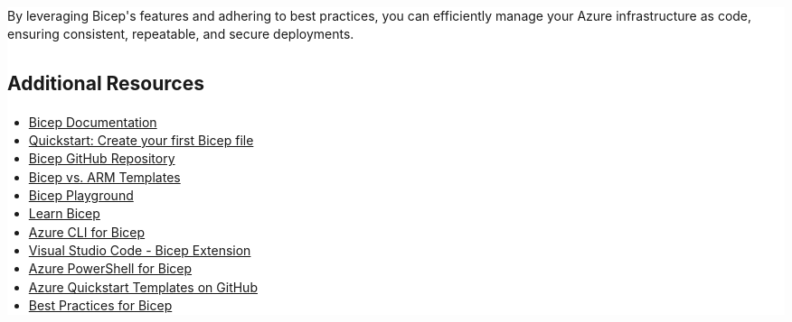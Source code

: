 By leveraging Bicep's features and adhering to best practices, you can efficiently manage your Azure infrastructure as code, ensuring consistent, repeatable, and secure deployments.

## Additional Resources

- [Bicep Documentation](https://docs.microsoft.com/azure/azure-resource-manager/bicep/)
- [Quickstart: Create your first Bicep file](https://docs.microsoft.com/azure/azure-resource-manager/bicep/quickstart)
- [Bicep GitHub Repository](https://github.com/Azure/bicep)
- [Bicep vs. ARM Templates](https://docs.microsoft.com/azure/azure-resource-manager/bicep/compare-templates)
- [Bicep Playground](https://bicepdemo.z22.web.core.windows.net/)
- [Learn Bicep](https://docs.microsoft.com/learn/modules/intro-to-bicep/)
- [Azure CLI for Bicep](https://docs.microsoft.com/azure/azure-resource-manager/bicep/install)
- [Visual Studio Code - Bicep Extension](https://marketplace.visualstudio.com/items?itemName=ms-azuretools.vscode-bicep)
- [Azure PowerShell for Bicep](https://docs.microsoft.com/powershell/azure/new-azureps-module-az?view=azps-9.0.0)
- [Azure Quickstart Templates on GitHub](https://github.com/Azure/azure-quickstart-templates)
- [Best Practices for Bicep](https://docs.microsoft.com/azure/azure-resource-manager/bicep/bicep-best-practices)

